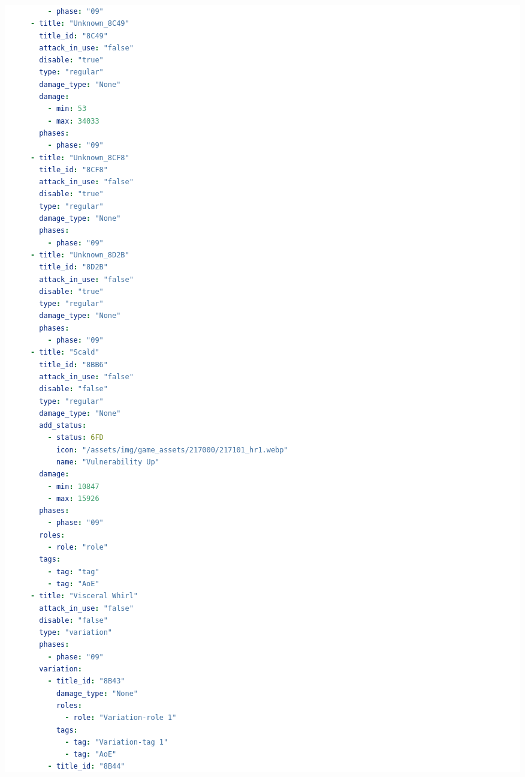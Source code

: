 ```yaml
          - phase: "09"
      - title: "Unknown_8C49"
        title_id: "8C49"
        attack_in_use: "false"
        disable: "true"
        type: "regular"
        damage_type: "None"
        damage:
          - min: 53
          - max: 34033
        phases:
          - phase: "09"
      - title: "Unknown_8CF8"
        title_id: "8CF8"
        attack_in_use: "false"
        disable: "true"
        type: "regular"
        damage_type: "None"
        phases:
          - phase: "09"
      - title: "Unknown_8D2B"
        title_id: "8D2B"
        attack_in_use: "false"
        disable: "true"
        type: "regular"
        damage_type: "None"
        phases:
          - phase: "09"
      - title: "Scald"
        title_id: "8BB6"
        attack_in_use: "false"
        disable: "false"
        type: "regular"
        damage_type: "None"
        add_status:
          - status: 6FD
            icon: "/assets/img/game_assets/217000/217101_hr1.webp"
            name: "Vulnerability Up"
        damage:
          - min: 10847
          - max: 15926
        phases:
          - phase: "09"
        roles:
          - role: "role"
        tags:
          - tag: "tag"
          - tag: "AoE"
      - title: "Visceral Whirl"
        attack_in_use: "false"
        disable: "false"
        type: "variation"
        phases:
          - phase: "09"
        variation:
          - title_id: "8B43"
            damage_type: "None"
            roles:
              - role: "Variation-role 1"
            tags:
              - tag: "Variation-tag 1"
              - tag: "AoE"
          - title_id: "8B44"
```